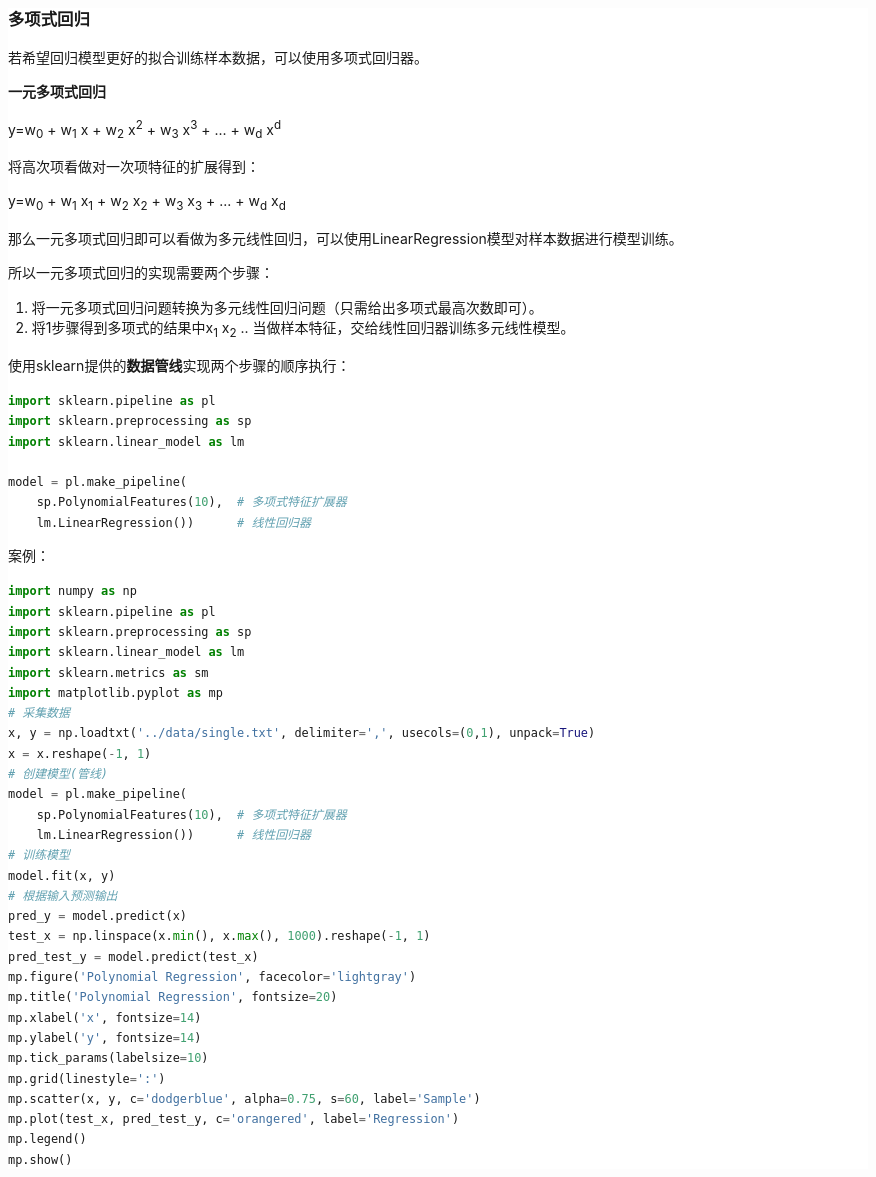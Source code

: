 ### 多项式回归

若希望回归模型更好的拟合训练样本数据，可以使用多项式回归器。

**一元多项式回归**

y=w<sub>0</sub> + w<sub>1</sub> x + w<sub>2</sub> x<sup>2</sup> + w<sub>3</sub> x<sup>3</sup> + ... + w<sub>d</sub> x<sup>d</sup>

将高次项看做对一次项特征的扩展得到：

y=w<sub>0</sub> + w<sub>1</sub> x<sub>1</sub>  + w<sub>2</sub> x<sub>2</sub>  + w<sub>3</sub> x<sub>3</sub>  + ... + w<sub>d</sub> x<sub>d</sub> 

那么一元多项式回归即可以看做为多元线性回归，可以使用LinearRegression模型对样本数据进行模型训练。

所以一元多项式回归的实现需要两个步骤：

1. 将一元多项式回归问题转换为多元线性回归问题（只需给出多项式最高次数即可）。
2. 将1步骤得到多项式的结果中x<sub>1</sub>  x<sub>2</sub>  .. 当做样本特征，交给线性回归器训练多元线性模型。

使用sklearn提供的**数据管线**实现两个步骤的顺序执行：

```python
import sklearn.pipeline as pl
import sklearn.preprocessing as sp
import sklearn.linear_model as lm

model = pl.make_pipeline(
    sp.PolynomialFeatures(10),  # 多项式特征扩展器
    lm.LinearRegression())      # 线性回归器
```

案例：

```python
import numpy as np
import sklearn.pipeline as pl
import sklearn.preprocessing as sp
import sklearn.linear_model as lm
import sklearn.metrics as sm
import matplotlib.pyplot as mp
# 采集数据
x, y = np.loadtxt('../data/single.txt', delimiter=',', usecols=(0,1), unpack=True)
x = x.reshape(-1, 1)
# 创建模型(管线)
model = pl.make_pipeline(
    sp.PolynomialFeatures(10),  # 多项式特征扩展器
    lm.LinearRegression())      # 线性回归器
# 训练模型
model.fit(x, y)
# 根据输入预测输出
pred_y = model.predict(x)
test_x = np.linspace(x.min(), x.max(), 1000).reshape(-1, 1)
pred_test_y = model.predict(test_x)
mp.figure('Polynomial Regression', facecolor='lightgray')
mp.title('Polynomial Regression', fontsize=20)
mp.xlabel('x', fontsize=14)
mp.ylabel('y', fontsize=14)
mp.tick_params(labelsize=10)
mp.grid(linestyle=':')
mp.scatter(x, y, c='dodgerblue', alpha=0.75, s=60, label='Sample')
mp.plot(test_x, pred_test_y, c='orangered', label='Regression')
mp.legend()
mp.show()
```
